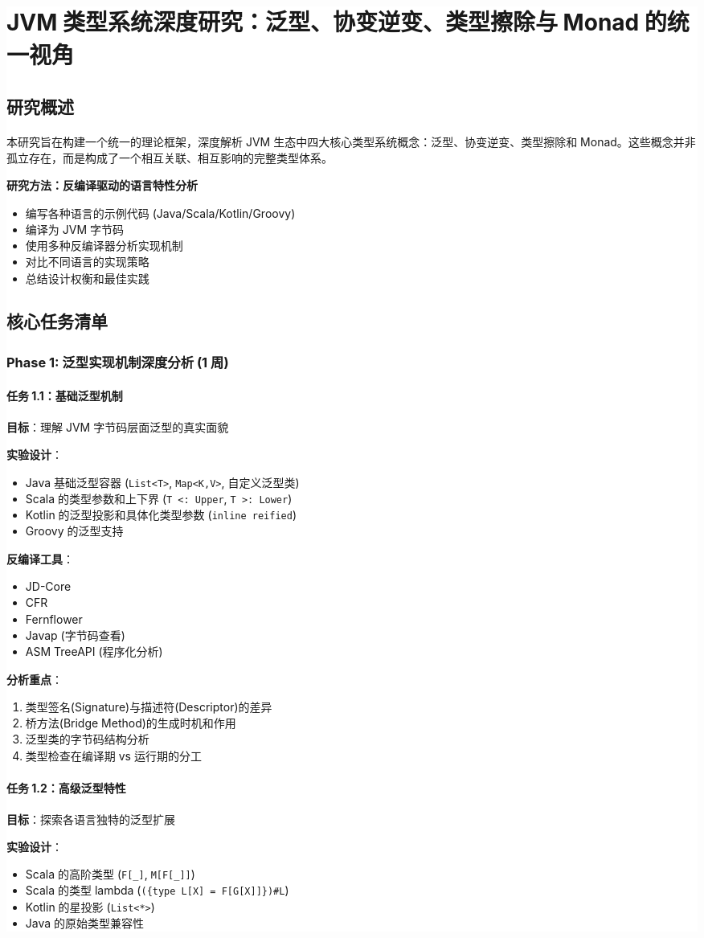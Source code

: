 # JVM 类型系统深度研究：泛型、协变逆变、类型擦除与 Monad 的统一视角

## 研究概述

本研究旨在构建一个统一的理论框架，深度解析 JVM 生态中四大核心类型系统概念：泛型、协变逆变、类型擦除和 Monad。这些概念并非孤立存在，而是构成了一个相互关联、相互影响的完整类型体系。

**研究方法：反编译驱动的语言特性分析**

- 编写各种语言的示例代码 (Java/Scala/Kotlin/Groovy)
- 编译为 JVM 字节码
- 使用多种反编译器分析实现机制
- 对比不同语言的实现策略
- 总结设计权衡和最佳实践

## 核心任务清单

### Phase 1: 泛型实现机制深度分析 (1 周)

#### 任务 1.1：基础泛型机制

**目标**：理解 JVM 字节码层面泛型的真实面貌

**实验设计**：

- Java 基础泛型容器 (`List<T>`, `Map<K,V>`, 自定义泛型类)
- Scala 的类型参数和上下界 (`T <: Upper`, `T >: Lower`)
- Kotlin 的泛型投影和具体化类型参数 (`inline reified`)
- Groovy 的泛型支持

**反编译工具**：

- JD-Core
- CFR
- Fernflower
- Javap (字节码查看)
- ASM TreeAPI (程序化分析)

**分析重点**：

1. 类型签名(Signature)与描述符(Descriptor)的差异
2. 桥方法(Bridge Method)的生成时机和作用
3. 泛型类的字节码结构分析
4. 类型检查在编译期 vs 运行期的分工

#### 任务 1.2：高级泛型特性

**目标**：探索各语言独特的泛型扩展

**实验设计**：

- Scala 的高阶类型 (`F[_]`, `M[F[_]]`)
- Scala 的类型 lambda (`({type L[X] = F[G[X]]})#L`)
- Kotlin 的星投影 (`List<*>`)
- Java 的原始类型兼容性
